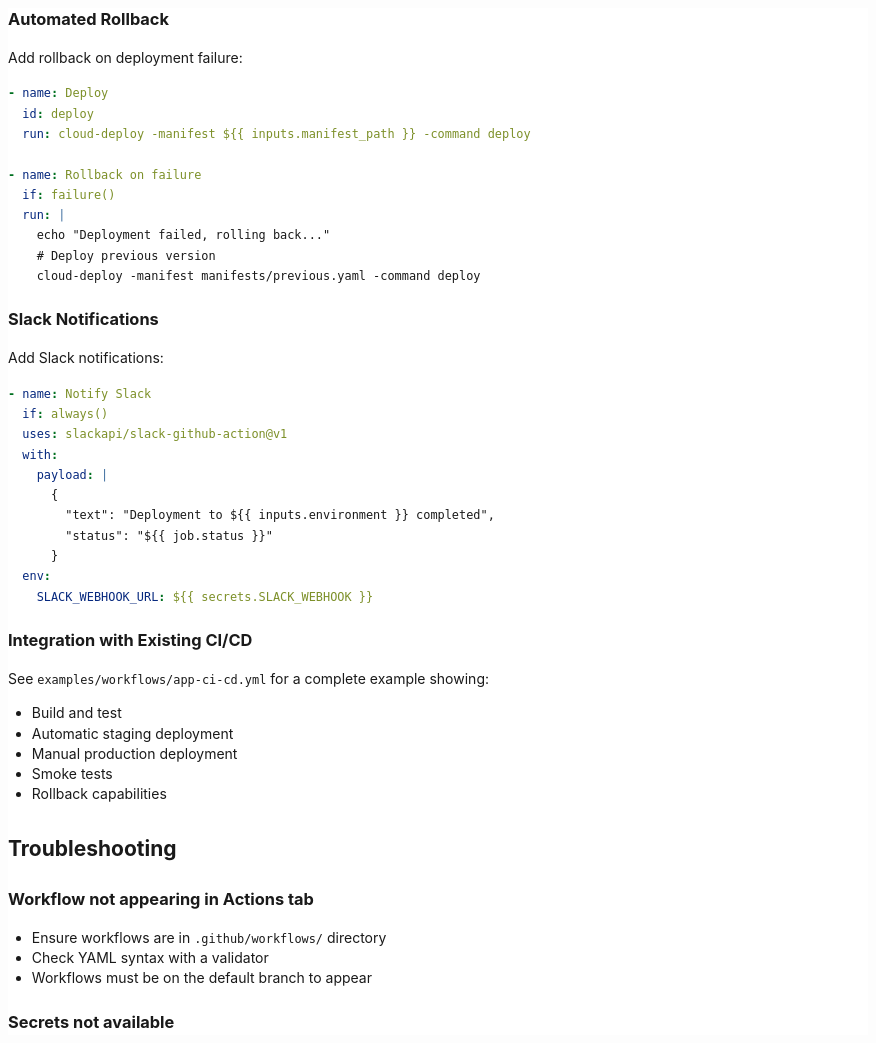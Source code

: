 ### Automated Rollback

Add rollback on deployment failure:

```yaml
- name: Deploy
  id: deploy
  run: cloud-deploy -manifest ${{ inputs.manifest_path }} -command deploy

- name: Rollback on failure
  if: failure()
  run: |
    echo "Deployment failed, rolling back..."
    # Deploy previous version
    cloud-deploy -manifest manifests/previous.yaml -command deploy
```

### Slack Notifications

Add Slack notifications:

```yaml
- name: Notify Slack
  if: always()
  uses: slackapi/slack-github-action@v1
  with:
    payload: |
      {
        "text": "Deployment to ${{ inputs.environment }} completed",
        "status": "${{ job.status }}"
      }
  env:
    SLACK_WEBHOOK_URL: ${{ secrets.SLACK_WEBHOOK }}
```

### Integration with Existing CI/CD

See `examples/workflows/app-ci-cd.yml` for a complete example showing:
- Build and test
- Automatic staging deployment
- Manual production deployment
- Smoke tests
- Rollback capabilities

## Troubleshooting

### Workflow not appearing in Actions tab

- Ensure workflows are in `.github/workflows/` directory
- Check YAML syntax with a validator
- Workflows must be on the default branch to appear

### Secrets not available
